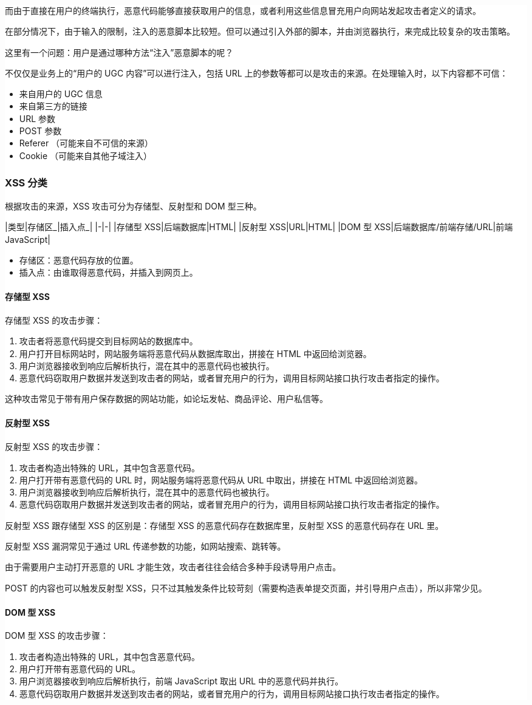 而由于直接在用户的终端执行，恶意代码能够直接获取用户的信息，或者利用这些信息冒充用户向网站发起攻击者定义的请求。

在部分情况下，由于输入的限制，注入的恶意脚本比较短。但可以通过引入外部的脚本，并由浏览器执行，来完成比较复杂的攻击策略。

这里有一个问题：用户是通过哪种方法“注入”恶意脚本的呢？

不仅仅是业务上的“用户的 UGC 内容”可以进行注入，包括 URL 上的参数等都可以是攻击的来源。在处理输入时，以下内容都不可信：

*   来自用户的 UGC 信息
*   来自第三方的链接
*   URL 参数
*   POST 参数
*   Referer （可能来自不可信的来源）
*   Cookie （可能来自其他子域注入）

### XSS 分类

根据攻击的来源，XSS 攻击可分为存储型、反射型和 DOM 型三种。

|类型|存储区_|插入点_| |-|-| |存储型 XSS|后端数据库|HTML| |反射型 XSS|URL|HTML| |DOM 型 XSS|后端数据库/前端存储/URL|前端 JavaScript|

*   存储区：恶意代码存放的位置。
*   插入点：由谁取得恶意代码，并插入到网页上。

#### 存储型 XSS

存储型 XSS 的攻击步骤：

1.  攻击者将恶意代码提交到目标网站的数据库中。
2.  用户打开目标网站时，网站服务端将恶意代码从数据库取出，拼接在 HTML 中返回给浏览器。
3.  用户浏览器接收到响应后解析执行，混在其中的恶意代码也被执行。
4.  恶意代码窃取用户数据并发送到攻击者的网站，或者冒充用户的行为，调用目标网站接口执行攻击者指定的操作。

这种攻击常见于带有用户保存数据的网站功能，如论坛发帖、商品评论、用户私信等。

#### 反射型 XSS

反射型 XSS 的攻击步骤：

1.  攻击者构造出特殊的 URL，其中包含恶意代码。
2.  用户打开带有恶意代码的 URL 时，网站服务端将恶意代码从 URL 中取出，拼接在 HTML 中返回给浏览器。
3.  用户浏览器接收到响应后解析执行，混在其中的恶意代码也被执行。
4.  恶意代码窃取用户数据并发送到攻击者的网站，或者冒充用户的行为，调用目标网站接口执行攻击者指定的操作。

反射型 XSS 跟存储型 XSS 的区别是：存储型 XSS 的恶意代码存在数据库里，反射型 XSS 的恶意代码存在 URL 里。

反射型 XSS 漏洞常见于通过 URL 传递参数的功能，如网站搜索、跳转等。

由于需要用户主动打开恶意的 URL 才能生效，攻击者往往会结合多种手段诱导用户点击。

POST 的内容也可以触发反射型 XSS，只不过其触发条件比较苛刻（需要构造表单提交页面，并引导用户点击），所以非常少见。

#### DOM 型 XSS

DOM 型 XSS 的攻击步骤：

1.  攻击者构造出特殊的 URL，其中包含恶意代码。
2.  用户打开带有恶意代码的 URL。
3.  用户浏览器接收到响应后解析执行，前端 JavaScript 取出 URL 中的恶意代码并执行。
4.  恶意代码窃取用户数据并发送到攻击者的网站，或者冒充用户的行为，调用目标网站接口执行攻击者指定的操作。
